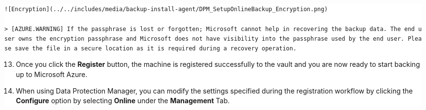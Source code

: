    ![Encryption](../../includes/media/backup-install-agent/DPM_SetupOnlineBackup_Encryption.png)

    > [AZURE.WARNING] If the passphrase is lost or forgotten; Microsoft cannot help in recovering the backup data. The end user owns the encryption passphrase and Microsoft does not have visibility into the passphrase used by the end user. Please save the file in a secure location as it is required during a recovery operation.

13. Once you click the **Register** button, the machine is registered successfully to the vault and you are now ready to start backing up to Microsoft Azure.

14. When using Data Protection Manager, you can modify the settings specified during the registration workflow by clicking the **Configure** option by selecting **Online** under the **Management** Tab.
